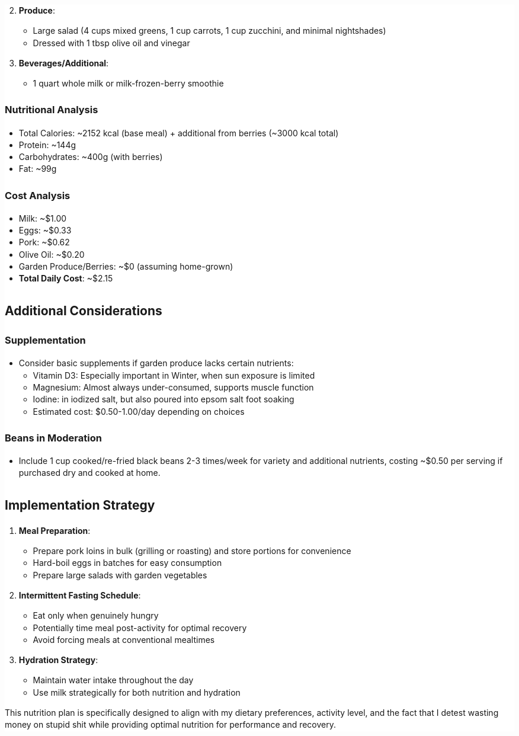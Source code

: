 2. **Produce**:
   - Large salad (4 cups mixed greens, 1 cup carrots, 1 cup zucchini, and minimal nightshades)
   - Dressed with 1 tbsp olive oil and vinegar

3. **Beverages/Additional**:
   - 1 quart whole milk or milk-frozen-berry smoothie

### Nutritional Analysis
- Total Calories: ~2152 kcal (base meal) + additional from berries (~3000 kcal total)
- Protein: ~144g
- Carbohydrates: ~400g (with berries)
- Fat: ~99g

### Cost Analysis
- Milk: ~$1.00
- Eggs: ~$0.33
- Pork: ~$0.62
- Olive Oil: ~$0.20
- Garden Produce/Berries: ~$0 (assuming home-grown)
- **Total Daily Cost**: ~$2.15

## Additional Considerations

### Supplementation
- Consider basic supplements if garden produce lacks certain nutrients:
  - Vitamin D3: Especially important in Winter, when sun exposure is limited
  - Magnesium: Almost always under-consumed, supports muscle function
  - Iodine: in iodized salt, but also poured into epsom salt foot soaking
  - Estimated cost: $0.50-1.00/day depending on choices

### Beans in Moderation
- Include 1 cup cooked/re-fried black beans 2-3 times/week for variety and additional nutrients, costing ~$0.50 per serving if purchased dry and cooked at home.

## Implementation Strategy

1. **Meal Preparation**:
   - Prepare pork loins in bulk (grilling or roasting) and store portions for convenience
   - Hard-boil eggs in batches for easy consumption
   - Prepare large salads with garden vegetables

2. **Intermittent Fasting Schedule**:
   - Eat only when genuinely hungry
   - Potentially time meal post-activity for optimal recovery
   - Avoid forcing meals at conventional mealtimes

3. **Hydration Strategy**:
   - Maintain water intake throughout the day
   - Use milk strategically for both nutrition and hydration

This nutrition plan is specifically designed to align with my dietary preferences, activity level, and the fact that I detest wasting money on stupid shit while providing optimal nutrition for performance and recovery.